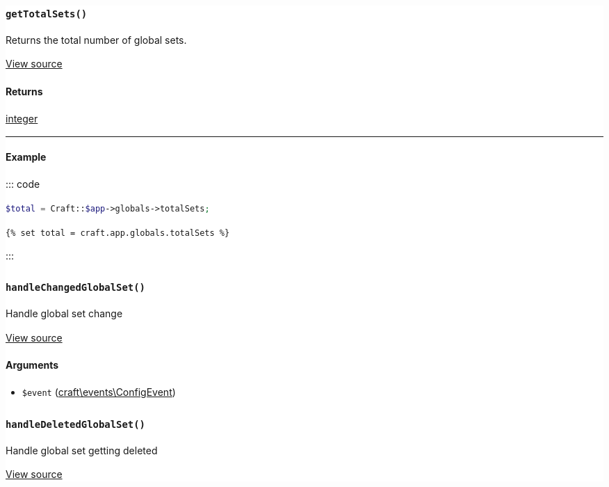 
### `getTotalSets()`





Returns the total number of global sets.




[View source](https://github.com/craftcms/cms/blob/master/src/services/Globals.php#L196-L199)



#### Returns

[integer](http://php.net/language.types.integer)


---

#### Example

::: code
```php
$total = Craft::$app->globals->totalSets;
```
```twig
{% set total = craft.app.globals.totalSets %}
```
:::


### `handleChangedGlobalSet()`





Handle global set change




[View source](https://github.com/craftcms/cms/blob/master/src/services/Globals.php#L373-L461)


#### Arguments

- `$event` ([craft\events\ConfigEvent](craft-events-configevent.md))




### `handleDeletedGlobalSet()`





Handle global set getting deleted




[View source](https://github.com/craftcms/cms/blob/master/src/services/Globals.php#L491-L521)
